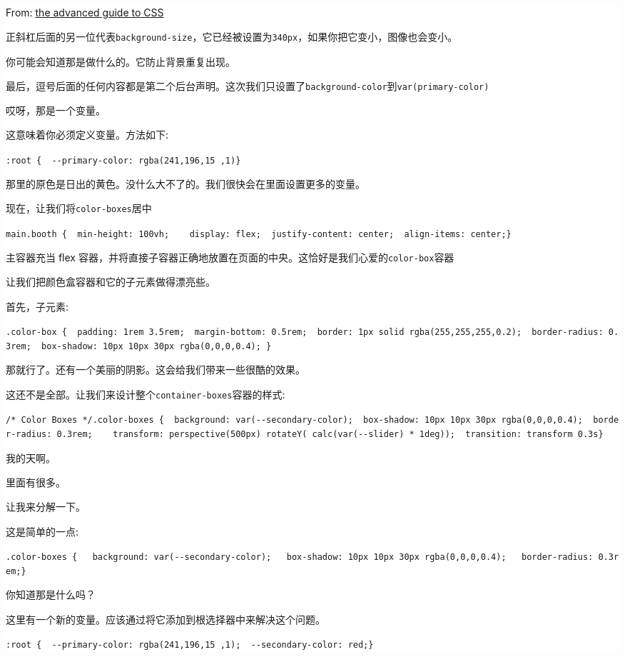 From: [the advanced guide to CSS](http://bit.ly/learn_css)

正斜杠后面的另一位代表`background-size`，它已经被设置为`340px`，如果你把它变小，图像也会变小。

你可能会知道那是做什么的。它防止背景重复出现。

最后，逗号后面的任何内容都是第二个后台声明。这次我们只设置了`background-color`到`var(primary-color)`

哎呀，那是一个变量。

这意味着你必须定义变量。方法如下:

```
:root {  --primary-color: rgba(241,196,15 ,1)}
```

那里的原色是日出的黄色。没什么大不了的。我们很快会在里面设置更多的变量。

现在，让我们将`color-boxes`居中

```
main.booth {  min-height: 100vh;    display: flex;  justify-content: center;  align-items: center;}
```

主容器充当 flex 容器，并将直接子容器正确地放置在页面的中央。这恰好是我们心爱的`color-box`容器

让我们把颜色盒容器和它的子元素做得漂亮些。

首先，子元素:

```
.color-box {  padding: 1rem 3.5rem;  margin-bottom: 0.5rem;  border: 1px solid rgba(255,255,255,0.2);  border-radius: 0.3rem;  box-shadow: 10px 10px 30px rgba(0,0,0,0.4); }
```

那就行了。还有一个美丽的阴影。这会给我们带来一些很酷的效果。

这还不是全部。让我们来设计整个`container-boxes`容器的样式:

```
/* Color Boxes */.color-boxes {  background: var(--secondary-color);  box-shadow: 10px 10px 30px rgba(0,0,0,0.4);  border-radius: 0.3rem;    transform: perspective(500px) rotateY( calc(var(--slider) * 1deg));  transition: transform 0.3s}
```

我的天啊。

里面有很多。

让我来分解一下。

这是简单的一点:

```
.color-boxes {   background: var(--secondary-color);   box-shadow: 10px 10px 30px rgba(0,0,0,0.4);   border-radius: 0.3rem;}
```

你知道那是什么吗？

这里有一个新的变量。应该通过将它添加到根选择器中来解决这个问题。

```
:root {  --primary-color: rgba(241,196,15 ,1);  --secondary-color: red;}
```
